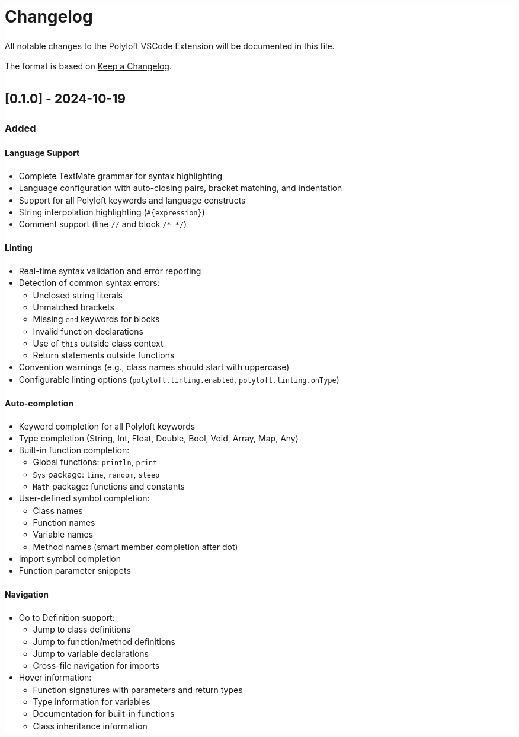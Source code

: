 # Changelog

All notable changes to the Polyloft VSCode Extension will be documented in this file.

The format is based on [Keep a Changelog](https://keepachangelog.com/en/1.0.0/).

## [0.1.0] - 2024-10-19

### Added

#### Language Support
- Complete TextMate grammar for syntax highlighting
- Language configuration with auto-closing pairs, bracket matching, and indentation
- Support for all Polyloft keywords and language constructs
- String interpolation highlighting (`#{expression}`)
- Comment support (line `//` and block `/* */`)

#### Linting
- Real-time syntax validation and error reporting
- Detection of common syntax errors:
  - Unclosed string literals
  - Unmatched brackets
  - Missing `end` keywords for blocks
  - Invalid function declarations
  - Use of `this` outside class context
  - Return statements outside functions
- Convention warnings (e.g., class names should start with uppercase)
- Configurable linting options (`polyloft.linting.enabled`, `polyloft.linting.onType`)

#### Auto-completion
- Keyword completion for all Polyloft keywords
- Type completion (String, Int, Float, Double, Bool, Void, Array, Map, Any)
- Built-in function completion:
  - Global functions: `println`, `print`
  - `Sys` package: `time`, `random`, `sleep`
  - `Math` package: functions and constants
- User-defined symbol completion:
  - Class names
  - Function names
  - Variable names
  - Method names (smart member completion after dot)
- Import symbol completion
- Function parameter snippets

#### Navigation
- Go to Definition support:
  - Jump to class definitions
  - Jump to function/method definitions
  - Jump to variable declarations
  - Cross-file navigation for imports
- Hover information:
  - Function signatures with parameters and return types
  - Type information for variables
  - Documentation for built-in functions
  - Class inheritance information
